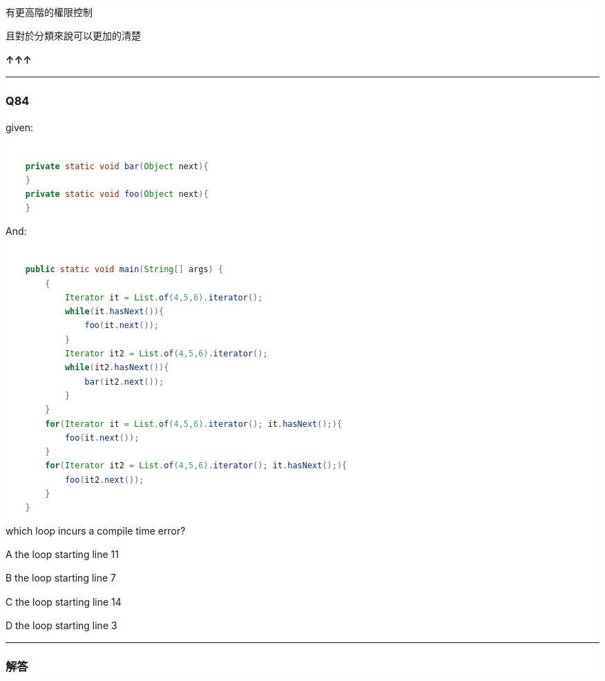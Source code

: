    有更高階的權限控制

   且對於分類來說可以更加的清楚

</div>

**↑↑↑**

---

### Q84

given:

``` java

    private static void bar(Object next){
    }
    private static void foo(Object next){
    }
```
And:

``` java

    public static void main(String[] args) {
    	{
    		Iterator it = List.of(4,5,6).iterator();
    		while(it.hasNext()){
    			foo(it.next());
    		}
    		Iterator it2 = List.of(4,5,6).iterator();
    		while(it2.hasNext()){
    			bar(it2.next());
    		}
    	}
    	for(Iterator it = List.of(4,5,6).iterator(); it.hasNext();){
    		foo(it.next());
    	}
    	for(Iterator it2 = List.of(4,5,6).iterator(); it.hasNext();){
    		foo(it2.next());
    	}
    }
```
which loop incurs a compile time error?

A the loop starting line 11

B the loop starting line 7

C the loop starting line 14

D the loop starting line 3

---

### 解答
